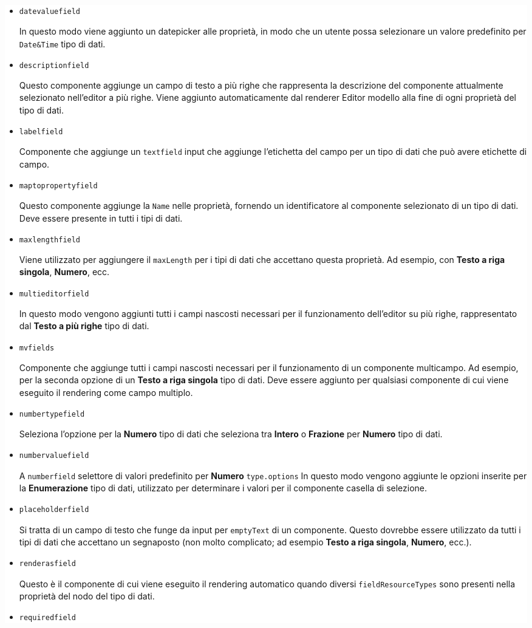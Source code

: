 * `datevaluefield`

   In questo modo viene aggiunto un datepicker alle proprietà, in modo che un utente possa selezionare un valore predefinito per `Date&Time` tipo di dati.

* `descriptionfield`

   Questo componente aggiunge un campo di testo a più righe che rappresenta la descrizione del componente attualmente selezionato nell’editor a più righe. Viene aggiunto automaticamente dal renderer Editor modello alla fine di ogni proprietà del tipo di dati.

* `labelfield`

   Componente che aggiunge un `textfield` input che aggiunge l’etichetta del campo per un tipo di dati che può avere etichette di campo.

* `maptopropertyfield`

   Questo componente aggiunge la `Name` nelle proprietà, fornendo un identificatore al componente selezionato di un tipo di dati. Deve essere presente in tutti i tipi di dati.

* `maxlengthfield`

   Viene utilizzato per aggiungere il `maxLength` per i tipi di dati che accettano questa proprietà. Ad esempio, con **Testo a riga singola**, **Numero**, ecc.

* `multieditorfield`

   In questo modo vengono aggiunti tutti i campi nascosti necessari per il funzionamento dell’editor su più righe, rappresentato dal **Testo a più righe** tipo di dati.

* `mvfields`

   Componente che aggiunge tutti i campi nascosti necessari per il funzionamento di un componente multicampo. Ad esempio, per la seconda opzione di un **Testo a riga singola** tipo di dati. Deve essere aggiunto per qualsiasi componente di cui viene eseguito il rendering come campo multiplo.

* `numbertypefield`

   Seleziona l’opzione per la **Numero** tipo di dati che seleziona tra **Intero** o **Frazione** per **Numero** tipo di dati.

* `numbervaluefield`

   A `numberfield` selettore di valori predefinito per **Numero** `type.options` In questo modo vengono aggiunte le opzioni inserite per la **Enumerazione** tipo di dati, utilizzato per determinare i valori per il componente casella di selezione.

* `placeholderfield`

   Si tratta di un campo di testo che funge da input per `emptyText` di un componente. Questo dovrebbe essere utilizzato da tutti i tipi di dati che accettano un segnaposto (non molto complicato; ad esempio **Testo a riga singola**, **Numero**, ecc.).

* `renderasfield`

   Questo è il componente di cui viene eseguito il rendering automatico quando diversi `fieldResourceTypes` sono presenti nella proprietà del nodo del tipo di dati.

* `requiredfield`

